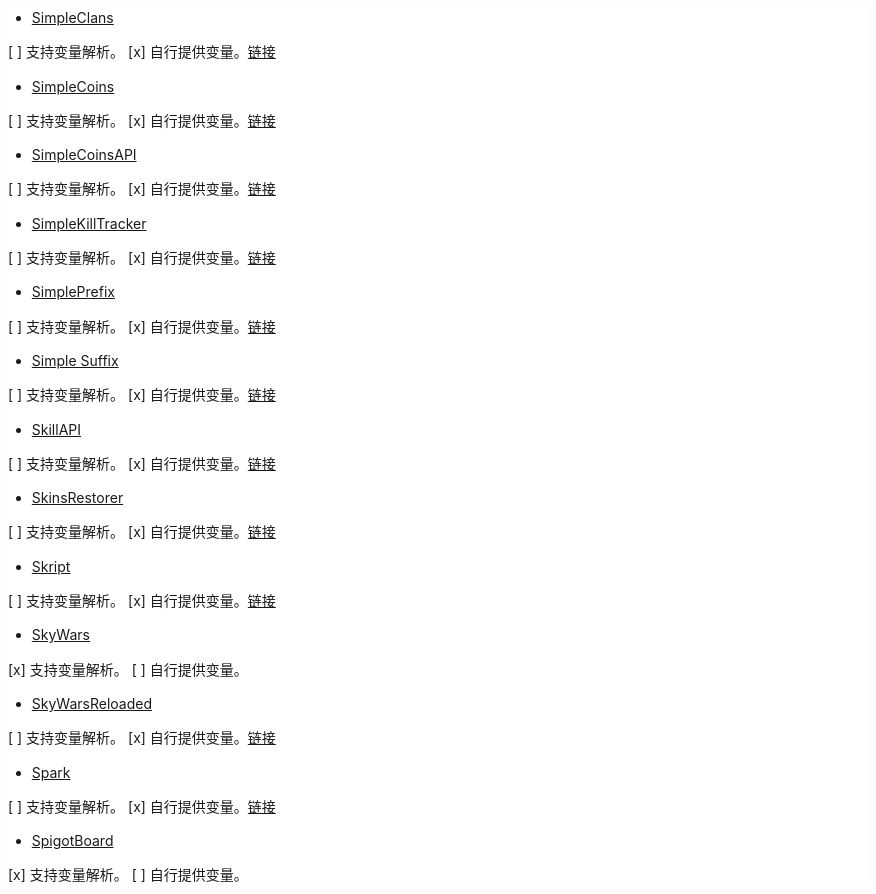 * [SimpleClans](https://www.spigotmc.org/resources/5269/)

[ ] 支持变量解析。
[x] 自行提供变量。[链接](user-guides.placeholder-list.md#simpleclans)

* [SimpleCoins](https://dev.bukkit.org/projects/simplecoins)

[ ] 支持变量解析。
[x] 自行提供变量。[链接](user-guides.placeholder-list.md#simplecoins)

* [SimpleCoinsAPI](https://www.spigotmc.org/resources/1432/)

[ ] 支持变量解析。
[x] 自行提供变量。[链接](user-guides.placeholder-list.md#simplecoinsapi)

* [SimpleKillTracker](https://www.spigotmc.org/resources/17651/)

[ ] 支持变量解析。
[x] 自行提供变量。[链接](user-guides.placeholder-list.md#simplekilltracker)

* [SimplePrefix](http://dev.bukkit.org/bukkit-plugins/simple-prefix/)

[ ] 支持变量解析。
[x] 自行提供变量。[链接](user-guides.placeholder-list.md#simpleprefix)

* [Simple Suffix](http://dev.bukkit.org/bukkit-plugins/simple-suffix/)

[ ] 支持变量解析。
[x] 自行提供变量。[链接](user-guides.placeholder-list.md#simple-suffix)

* [SkillAPI](https://www.spigotmc.org/resources/4824/)

[ ] 支持变量解析。
[x] 自行提供变量。[链接](user-guides.placeholder-list.md#skillapi)

* [SkinsRestorer](https://www.spigotmc.org/resources/2124/)

[ ] 支持变量解析。
[x] 自行提供变量。[链接](user-guides.placeholder-list.md#skinsrestorer)

* [Skript](https://github.com/bensku/Skript)

[ ] 支持变量解析。
[x] 自行提供变量。[链接](user-guides.placeholder-list.md#skript)

* [SkyWars](https://www.spigotmc.org/resources/6525/)

[x] 支持变量解析。
[ ] 自行提供变量。
* [SkyWarsReloaded](https://www.spigotmc.org/resources/3796/)

[ ] 支持变量解析。
[x] 自行提供变量。[链接](user-guides.placeholder-list.md#skywarsreloaded)

* [Spark](https://github.com/lucko/spark)

[ ] 支持变量解析。
[x] 自行提供变量。[链接](user-guides.placeholder-list.md#spark)

* [SpigotBoard](https://www.spigotmc.org/resources/47497/)

[x] 支持变量解析。
[ ] 自行提供变量。
